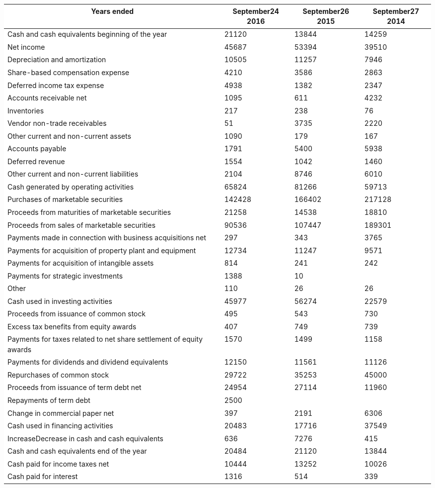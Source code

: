 
| Years ended | September24 2016 | September26 2015 | September27 2014 |
| --- | --- | --- | --- |
| Cash and cash equivalents beginning of the year | 21120 | 13844 | 14259 |
| Net income | 45687 | 53394 | 39510 |
| Depreciation and amortization | 10505 | 11257 | 7946 |
| Share-based compensation expense | 4210 | 3586 | 2863 |
| Deferred income tax expense | 4938 | 1382 | 2347 |
| Accounts receivable net | 1095 | 611 | 4232 |
| Inventories | 217 | 238 | 76 |
| Vendor non-trade receivables | 51 | 3735 | 2220 |
| Other current and non-current assets | 1090 | 179 | 167 |
| Accounts payable | 1791 | 5400 | 5938 |
| Deferred revenue | 1554 | 1042 | 1460 |
| Other current and non-current liabilities | 2104 | 8746 | 6010 |
| Cash generated by operating activities | 65824 | 81266 | 59713 |
| Purchases of marketable securities | 142428 | 166402 | 217128 |
| Proceeds from maturities of marketable securities | 21258 | 14538 | 18810 |
| Proceeds from sales of marketable securities | 90536 | 107447 | 189301 |
| Payments made in connection with business acquisitions net | 297 | 343 | 3765 |
| Payments for acquisition of property plant and equipment | 12734 | 11247 | 9571 |
| Payments for acquisition of intangible assets | 814 | 241 | 242 |
| Payments for strategic investments | 1388 | 10 |
| Other | 110 | 26 | 26 |
| Cash used in investing activities | 45977 | 56274 | 22579 |
| Proceeds from issuance of common stock | 495 | 543 | 730 |
| Excess tax benefits from equity awards | 407 | 749 | 739 |
| Payments for taxes related to net share settlement of equity awards | 1570 | 1499 | 1158 |
| Payments for dividends and dividend equivalents | 12150 | 11561 | 11126 |
| Repurchases of common stock | 29722 | 35253 | 45000 |
| Proceeds from issuance of term debt net | 24954 | 27114 | 11960 |
| Repayments of term debt | 2500 |
| Change in commercial paper net | 397 | 2191 | 6306 |
| Cash used in financing activities | 20483 | 17716 | 37549 |
| IncreaseDecrease in cash and cash equivalents | 636 | 7276 | 415 |
| Cash and cash equivalents end of the year | 20484 | 21120 | 13844 |
| Cash paid for income taxes net | 10444 | 13252 | 10026 |
| Cash paid for interest | 1316 | 514 | 339 |

